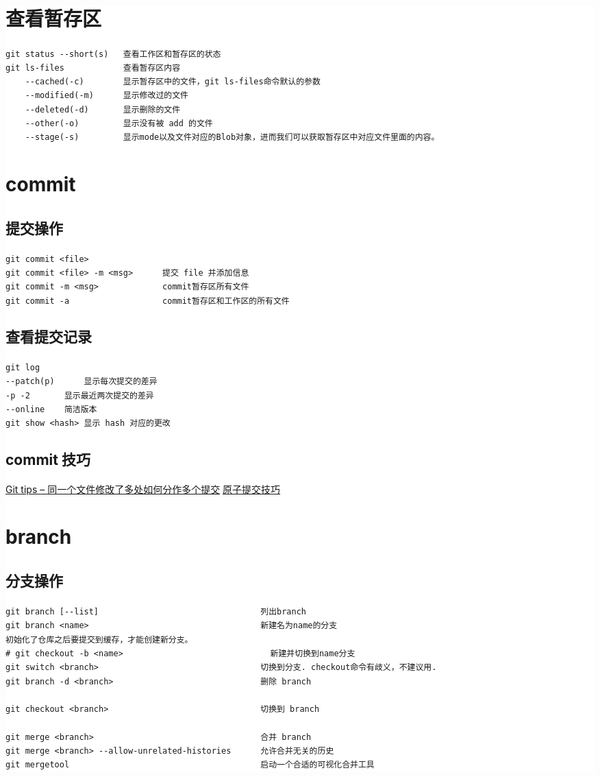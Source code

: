 # 查看暂存区

```shell
git status --short(s)	查看工作区和暂存区的状态
git ls-files			查看暂存区内容
	--cached(-c)		显示暂存区中的文件，git ls-files命令默认的参数
	--modified(-m)		显示修改过的文件
	--deleted(-d)		显示删除的文件
	--other(-o)			显示没有被 add 的文件
	--stage(-s)			显示mode以及文件对应的Blob对象，进而我们可以获取暂存区中对应文件里面的内容。
```

# commit

## 提交操作

```shell
git commit <file>
git commit <file> -m <msg>		提交 file 并添加信息
git commit -m <msg>			    commit暂存区所有文件
git commit -a				    commit暂存区和工作区的所有文件           
```

## 查看提交记录

```shell
git log
--patch(p)		显示每次提交的差异
-p -2		显示最近两次提交的差异
--online	简洁版本
git show <hash>	显示 hash 对应的更改
```

## commit 技巧
[Git tips – 同一个文件修改了多处如何分作多个提交](https://ttys3.dev/post/git-how-to-commit-only-parts-of-a-file/)
[原子提交技巧](https://www.zhihu.com/question/19946553/answer/29068386?utm_id=0)

# branch

## 分支操作

```shell
git branch [--list]								    列出branch
git branch <name>                                   新建名为name的分支
初始化了仓库之后要提交到缓存，才能创建新分支。
# git checkout -b <name>                              新建并切换到name分支
git switch <branch>									切换到分支. checkout命令有歧义，不建议用.
git branch -d <branch>							    删除 branch

git checkout <branch>							    切换到 branch

git merge <branch>								    合并 branch
git merge <branch> --allow-unrelated-histories		允许合并无关的历史
git mergetool                                       启动一个合适的可视化合并工具
```
